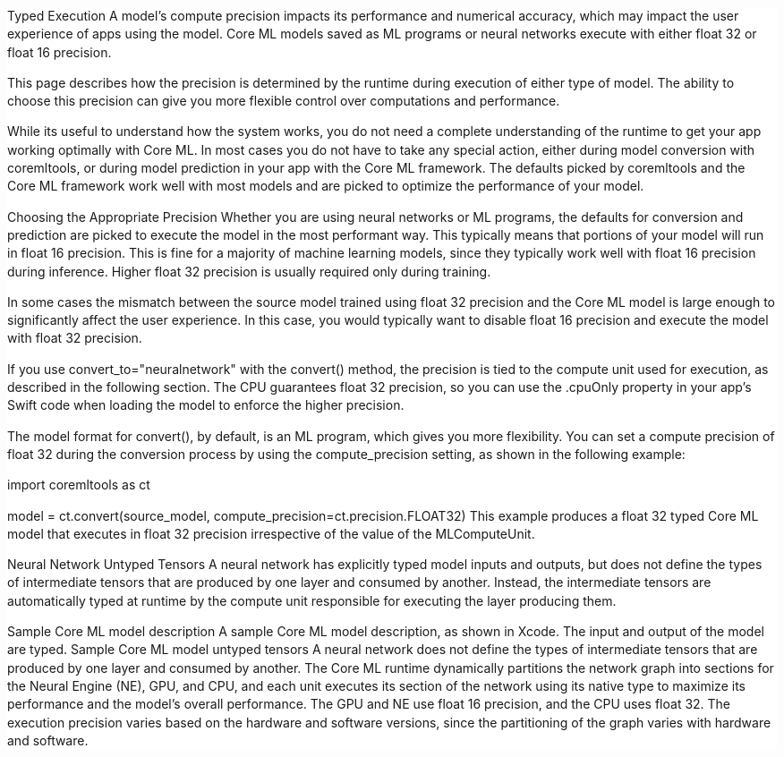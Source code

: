 Typed Execution
A model’s compute precision impacts its performance and numerical accuracy, which may impact the user experience of apps using the model. Core ML models saved as ML programs or neural networks execute with either float 32 or float 16 precision.

This page describes how the precision is determined by the runtime during execution of either type of model. The ability to choose this precision can give you more flexible control over computations and performance.

While its useful to understand how the system works, you do not need a complete understanding of the runtime to get your app working optimally with Core ML. In most cases you do not have to take any special action, either during model conversion with coremltools, or during model prediction in your app with the Core ML framework. The defaults picked by coremltools and the Core ML framework work well with most models and are picked to optimize the performance of your model.

Choosing the Appropriate Precision
Whether you are using neural networks or ML programs, the defaults for conversion and prediction are picked to execute the model in the most performant way. This typically means that portions of your model will run in float 16 precision. This is fine for a majority of machine learning models, since they typically work well with float 16 precision during inference. Higher float 32 precision is usually required only during training.

In some cases the mismatch between the source model trained using float 32 precision and the Core ML model is large enough to significantly affect the user experience. In this case, you would typically want to disable float 16 precision and execute the model with float 32 precision.

If you use convert_to="neuralnetwork" with the convert() method, the precision is tied to the compute unit used for execution, as described in the following section. The CPU guarantees float 32 precision, so you can use the .cpuOnly property in your app’s Swift code when loading the model to enforce the higher precision.

The model format for convert(), by default, is an ML program, which gives you more flexibility. You can set a compute precision of float 32 during the conversion process by using the compute_precision setting, as shown in the following example:

import coremltools as ct

model = ct.convert(source_model,
compute_precision=ct.precision.FLOAT32)
This example produces a float 32 typed Core ML model that executes in float 32 precision irrespective of the value of the MLComputeUnit.

Neural Network Untyped Tensors
A neural network has explicitly typed model inputs and outputs, but does not define the types of intermediate tensors that are produced by one layer and consumed by another. Instead, the intermediate tensors are automatically typed at runtime by the compute unit responsible for executing the layer producing them.

Sample Core ML model description
A sample Core ML model description, as shown in Xcode. The input and output of the model are typed.
Sample Core ML model untyped tensors
A neural network does not define the types of intermediate tensors that are produced by one layer and consumed by another.
The Core ML runtime dynamically partitions the network graph into sections for the Neural Engine (NE), GPU, and CPU, and each unit executes its section of the network using its native type to maximize its performance and the model’s overall performance. The GPU and NE use float 16 precision, and the CPU uses float 32. The execution precision varies based on the hardware and software versions, since the partitioning of the graph varies with hardware and software.
